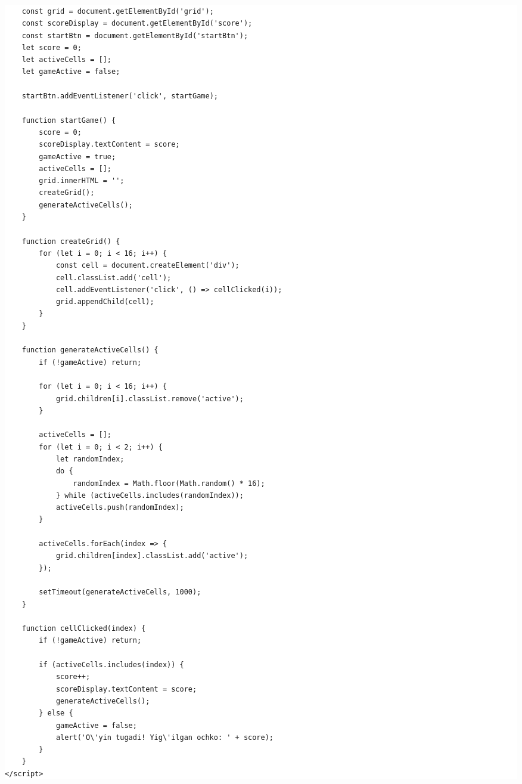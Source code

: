         const grid = document.getElementById('grid');
        const scoreDisplay = document.getElementById('score');
        const startBtn = document.getElementById('startBtn');
        let score = 0;
        let activeCells = [];
        let gameActive = false;

        startBtn.addEventListener('click', startGame);

        function startGame() {
            score = 0;
            scoreDisplay.textContent = score;
            gameActive = true;
            activeCells = [];
            grid.innerHTML = '';
            createGrid();
            generateActiveCells();
        }

        function createGrid() {
            for (let i = 0; i < 16; i++) {
                const cell = document.createElement('div');
                cell.classList.add('cell');
                cell.addEventListener('click', () => cellClicked(i));
                grid.appendChild(cell);
            }
        }

        function generateActiveCells() {
            if (!gameActive) return;
            
            for (let i = 0; i < 16; i++) {
                grid.children[i].classList.remove('active');
            }
            
            activeCells = [];
            for (let i = 0; i < 2; i++) {
                let randomIndex;
                do {
                    randomIndex = Math.floor(Math.random() * 16);
                } while (activeCells.includes(randomIndex));
                activeCells.push(randomIndex);
            }
            
            activeCells.forEach(index => {
                grid.children[index].classList.add('active');
            });
            
            setTimeout(generateActiveCells, 1000);
        }

        function cellClicked(index) {
            if (!gameActive) return;
            
            if (activeCells.includes(index)) {
                score++;
                scoreDisplay.textContent = score;
                generateActiveCells();
            } else {
                gameActive = false;
                alert('O\'yin tugadi! Yig\'ilgan ochko: ' + score);
            }
        }
    </script>
</body>
</html>

